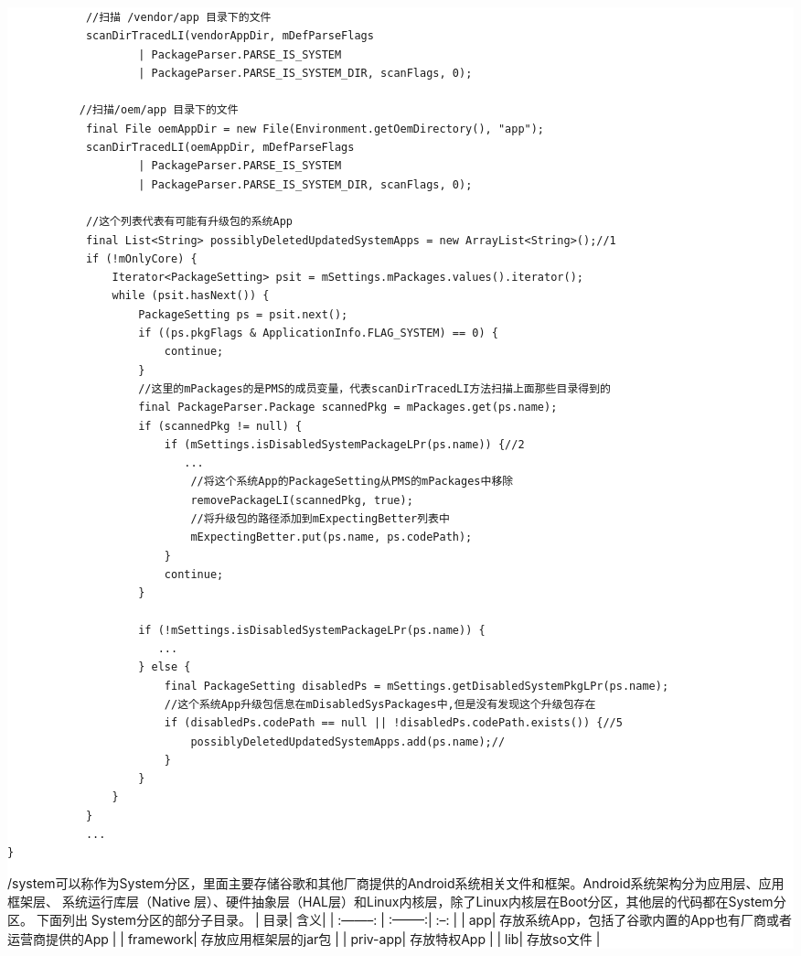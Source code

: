 ```
            //扫描 /vendor/app 目录下的文件
            scanDirTracedLI(vendorAppDir, mDefParseFlags
                    | PackageParser.PARSE_IS_SYSTEM
                    | PackageParser.PARSE_IS_SYSTEM_DIR, scanFlags, 0);

           //扫描/oem/app 目录下的文件
            final File oemAppDir = new File(Environment.getOemDirectory(), "app");
            scanDirTracedLI(oemAppDir, mDefParseFlags
                    | PackageParser.PARSE_IS_SYSTEM
                    | PackageParser.PARSE_IS_SYSTEM_DIR, scanFlags, 0);

            //这个列表代表有可能有升级包的系统App
            final List<String> possiblyDeletedUpdatedSystemApps = new ArrayList<String>();//1
            if (!mOnlyCore) {
                Iterator<PackageSetting> psit = mSettings.mPackages.values().iterator();
                while (psit.hasNext()) {
                    PackageSetting ps = psit.next();                 
                    if ((ps.pkgFlags & ApplicationInfo.FLAG_SYSTEM) == 0) {
                        continue;
                    }
                    //这里的mPackages的是PMS的成员变量，代表scanDirTracedLI方法扫描上面那些目录得到的 
                    final PackageParser.Package scannedPkg = mPackages.get(ps.name);
                    if (scannedPkg != null) {           
                        if (mSettings.isDisabledSystemPackageLPr(ps.name)) {//2
                           ...
                            //将这个系统App的PackageSetting从PMS的mPackages中移除
                            removePackageLI(scannedPkg, true);
                            //将升级包的路径添加到mExpectingBetter列表中
                            mExpectingBetter.put(ps.name, ps.codePath);
                        }
                        continue;
                    }
                   
                    if (!mSettings.isDisabledSystemPackageLPr(ps.name)) {
                       ...   
                    } else {
                        final PackageSetting disabledPs = mSettings.getDisabledSystemPkgLPr(ps.name);
                        //这个系统App升级包信息在mDisabledSysPackages中,但是没有发现这个升级包存在
                        if (disabledPs.codePath == null || !disabledPs.codePath.exists()) {//5
                            possiblyDeletedUpdatedSystemApps.add(ps.name);//
                        }
                    }
                }
            }
            ...        
}
```

/system可以称作为System分区，里面主要存储谷歌和其他厂商提供的Android系统相关文件和框架。Android系统架构分为应用层、应用框架层、
系统运行库层（Native 层）、硬件抽象层（HAL层）和Linux内核层，除了Linux内核层在Boot分区，其他层的代码都在System分区。
下面列出 System分区的部分子目录。
| 目录| 含义|
| :——–: | :——–:| :–: |
| app| 存放系统App，包括了谷歌内置的App也有厂商或者运营商提供的App |
| framework| 存放应用框架层的jar包 |
| priv-app| 存放特权App |
| lib| 存放so文件 |